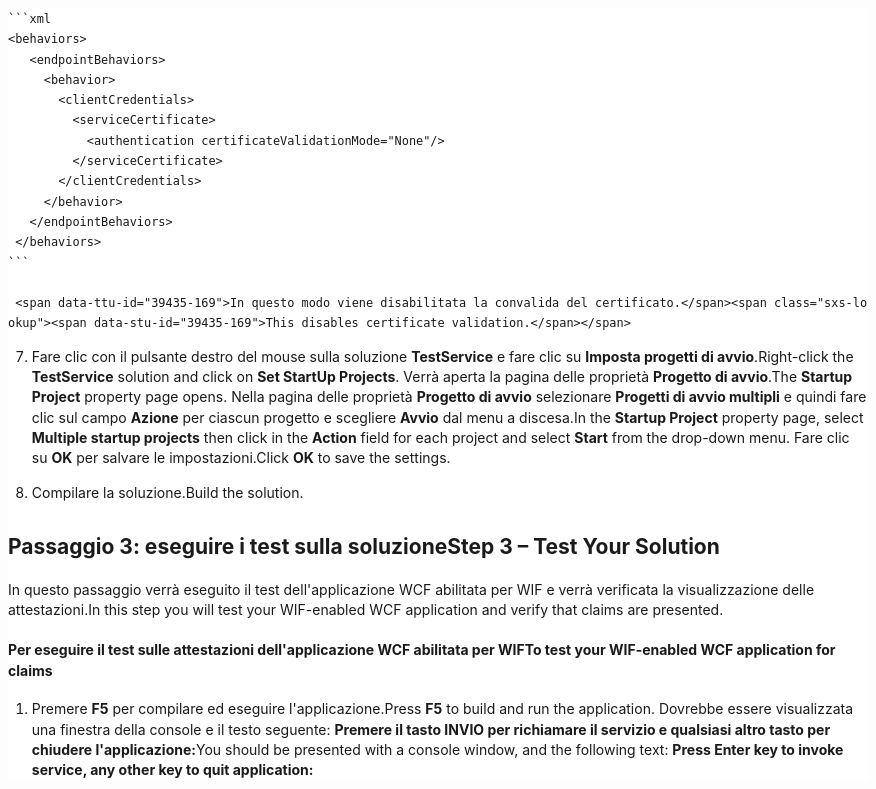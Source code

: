     ```xml  
    <behaviors>  
       <endpointBehaviors>  
         <behavior>  
           <clientCredentials>  
             <serviceCertificate>  
               <authentication certificateValidationMode="None"/>  
             </serviceCertificate>  
           </clientCredentials>  
         </behavior>  
       </endpointBehaviors>  
     </behaviors>  
    ```  
  
     <span data-ttu-id="39435-169">In questo modo viene disabilitata la convalida del certificato.</span><span class="sxs-lookup"><span data-stu-id="39435-169">This disables certificate validation.</span></span>  
  
7. <span data-ttu-id="39435-170">Fare clic con il pulsante destro del mouse sulla soluzione **TestService** e fare clic su **Imposta progetti di avvio**.</span><span class="sxs-lookup"><span data-stu-id="39435-170">Right-click the **TestService** solution and click on **Set StartUp Projects**.</span></span> <span data-ttu-id="39435-171">Verrà aperta la pagina delle proprietà **Progetto di avvio**.</span><span class="sxs-lookup"><span data-stu-id="39435-171">The **Startup Project** property page opens.</span></span> <span data-ttu-id="39435-172">Nella pagina delle proprietà **Progetto di avvio** selezionare **Progetti di avvio multipli** e quindi fare clic sul campo **Azione** per ciascun progetto e scegliere **Avvio** dal menu a discesa.</span><span class="sxs-lookup"><span data-stu-id="39435-172">In the **Startup Project** property page, select **Multiple startup projects** then click in the **Action** field for each project and select **Start** from the drop-down menu.</span></span> <span data-ttu-id="39435-173">Fare clic su **OK** per salvare le impostazioni.</span><span class="sxs-lookup"><span data-stu-id="39435-173">Click **OK** to save the settings.</span></span>  
  
8. <span data-ttu-id="39435-174">Compilare la soluzione.</span><span class="sxs-lookup"><span data-stu-id="39435-174">Build the solution.</span></span>  
  
## <a name="step-3--test-your-solution"></a><span data-ttu-id="39435-175">Passaggio 3: eseguire i test sulla soluzione</span><span class="sxs-lookup"><span data-stu-id="39435-175">Step 3 – Test Your Solution</span></span>  
 <span data-ttu-id="39435-176">In questo passaggio verrà eseguito il test dell'applicazione WCF abilitata per WIF e verrà verificata la visualizzazione delle attestazioni.</span><span class="sxs-lookup"><span data-stu-id="39435-176">In this step you will test your WIF-enabled WCF application and verify that claims are presented.</span></span>  
  
#### <a name="to-test-your-wif-enabled-wcf-application-for-claims"></a><span data-ttu-id="39435-177">Per eseguire il test sulle attestazioni dell'applicazione WCF abilitata per WIF</span><span class="sxs-lookup"><span data-stu-id="39435-177">To test your WIF-enabled WCF application for claims</span></span>  
  
1. <span data-ttu-id="39435-178">Premere **F5** per compilare ed eseguire l'applicazione.</span><span class="sxs-lookup"><span data-stu-id="39435-178">Press **F5** to build and run the application.</span></span> <span data-ttu-id="39435-179">Dovrebbe essere visualizzata una finestra della console e il testo seguente: **Premere il tasto INVIO per richiamare il servizio e qualsiasi altro tasto per chiudere l'applicazione:**</span><span class="sxs-lookup"><span data-stu-id="39435-179">You should be presented with a console window, and the following text: **Press Enter key to invoke service, any other key to quit application:**</span></span>  
  